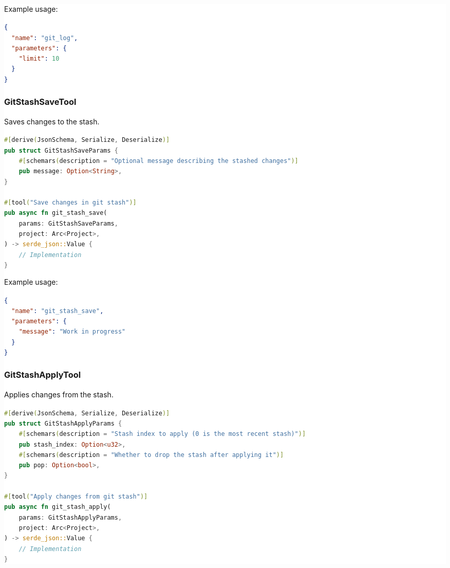 Example usage:
```json
{
  "name": "git_log",
  "parameters": {
    "limit": 10
  }
}
```

### GitStashSaveTool

Saves changes to the stash.

```rust
#[derive(JsonSchema, Serialize, Deserialize)]
pub struct GitStashSaveParams {
    #[schemars(description = "Optional message describing the stashed changes")]
    pub message: Option<String>,
}

#[tool("Save changes in git stash")]
pub async fn git_stash_save(
    params: GitStashSaveParams,
    project: Arc<Project>,
) -> serde_json::Value {
    // Implementation
}
```

Example usage:
```json
{
  "name": "git_stash_save",
  "parameters": {
    "message": "Work in progress"
  }
}
```

### GitStashApplyTool

Applies changes from the stash.

```rust
#[derive(JsonSchema, Serialize, Deserialize)]
pub struct GitStashApplyParams {
    #[schemars(description = "Stash index to apply (0 is the most recent stash)")]
    pub stash_index: Option<u32>,
    #[schemars(description = "Whether to drop the stash after applying it")]
    pub pop: Option<bool>,
}

#[tool("Apply changes from git stash")]
pub async fn git_stash_apply(
    params: GitStashApplyParams,
    project: Arc<Project>,
) -> serde_json::Value {
    // Implementation
}
```
